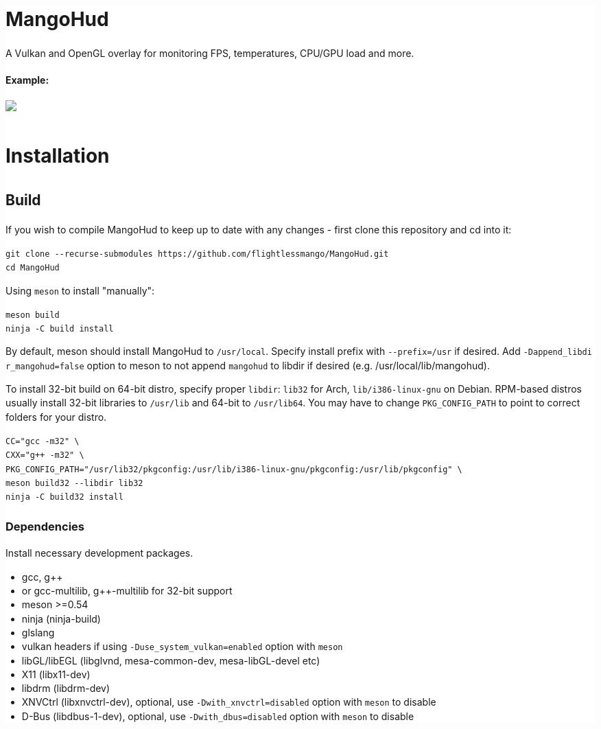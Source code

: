 # MangoHud

A Vulkan and OpenGL overlay for monitoring FPS, temperatures, CPU/GPU load and more.

#### Example:
![](assets/overlay_example.gif)

# Installation

## Build

If you wish to compile MangoHud to keep up to date with any changes - first clone this repository and cd into it:

```
git clone --recurse-submodules https://github.com/flightlessmango/MangoHud.git
cd MangoHud
```

Using `meson` to install "manually":

```
meson build
ninja -C build install
```

By default, meson should install MangoHud to `/usr/local`. Specify install prefix with `--prefix=/usr` if desired.
Add `-Dappend_libdir_mangohud=false` option to meson to not append `mangohud` to libdir if desired (e.g. /usr/local/lib/mangohud).

To install 32-bit build on 64-bit distro, specify proper `libdir`: `lib32` for Arch, `lib/i386-linux-gnu` on Debian. RPM-based distros usually install 32-bit libraries to `/usr/lib` and 64-bit to `/usr/lib64`.
You may have to change `PKG_CONFIG_PATH` to point to correct folders for your distro.

```
CC="gcc -m32" \
CXX="g++ -m32" \
PKG_CONFIG_PATH="/usr/lib32/pkgconfig:/usr/lib/i386-linux-gnu/pkgconfig:/usr/lib/pkgconfig" \
meson build32 --libdir lib32
ninja -C build32 install
```

### Dependencies

Install necessary development packages.

- gcc, g++
- or gcc-multilib, g++-multilib for 32-bit support
- meson >=0.54
- ninja (ninja-build)
- glslang
- vulkan headers if using `-Duse_system_vulkan=enabled` option with `meson`
- libGL/libEGL (libglvnd, mesa-common-dev, mesa-libGL-devel etc)
- X11 (libx11-dev)
- libdrm (libdrm-dev)
- XNVCtrl (libxnvctrl-dev), optional, use `-Dwith_xnvctrl=disabled` option with `meson` to disable
- D-Bus (libdbus-1-dev), optional, use `-Dwith_dbus=disabled` option with `meson` to disable
